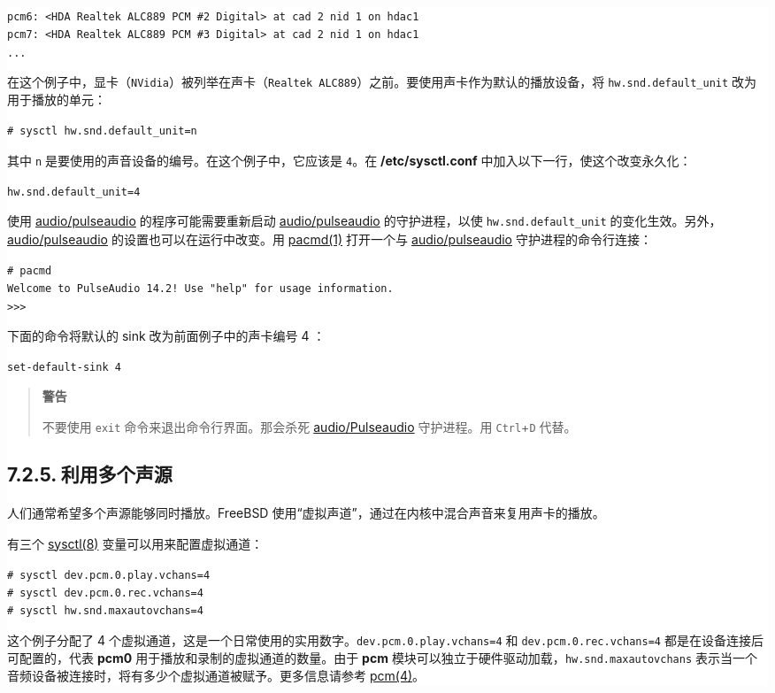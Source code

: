 ```
pcm6: <HDA Realtek ALC889 PCM #2 Digital> at cad 2 nid 1 on hdac1
pcm7: <HDA Realtek ALC889 PCM #3 Digital> at cad 2 nid 1 on hdac1
...
```

在这个例子中，显卡（`NVidia`）被列举在声卡（`Realtek ALC889`）之前。要使用声卡作为默认的播放设备，将 `hw.snd.default_unit` 改为用于播放的单元：

```
# sysctl hw.snd.default_unit=n
```

其中 `n` 是要使用的声音设备的编号。在这个例子中，它应该是 `4`。在 **/etc/sysctl.conf** 中加入以下一行，使这个改变永久化：

```
hw.snd.default_unit=4
```

使用 [audio/pulseaudio](https://cgit.freebsd.org/ports/tree/audio/pulseaudio/pkg-descr) 的程序可能需要重新启动 [audio/pulseaudio](https://cgit.freebsd.org/ports/tree/audio/pulseaudio/pkg-descr) 的守护进程，以使 `hw.snd.default_unit` 的变化生效。另外，[audio/pulseaudio](https://cgit.freebsd.org/ports/tree/audio/pulseaudio/pkg-descr) 的设置也可以在运行中改变。用 [pacmd(1)](https://www.freebsd.org/cgi/man.cgi?query=pacmd&sektion=1&format=html) 打开一个与 [audio/pulseaudio](https://cgit.freebsd.org/ports/tree/audio/pulseaudio/pkg-descr) 守护进程的命令行连接：

```
# pacmd
Welcome to PulseAudio 14.2! Use "help" for usage information.
>>>
```

下面的命令将默认的 sink 改为前面例子中的声卡编号 4 ：

```
set-default-sink 4
```

>**警告**
>
>不要使用 `exit` 命令来退出命令行界面。那会杀死 [audio/Pulseaudio](https://cgit.freebsd.org/ports/tree/audio/pulseaudio/pkg-descr) 守护进程。用  `Ctrl`+`D` 代替。

## 7.2.5. 利用多个声源

人们通常希望多个声源能够同时播放。FreeBSD 使用“虚拟声道”，通过在内核中混合声音来复用声卡的播放。

有三个 [sysctl(8)](https://www.freebsd.org/cgi/man.cgi?query=sysctl&sektion=8&format=html) 变量可以用来配置虚拟通道：

```
# sysctl dev.pcm.0.play.vchans=4
# sysctl dev.pcm.0.rec.vchans=4
# sysctl hw.snd.maxautovchans=4
```

这个例子分配了 4 个虚拟通道，这是一个日常使用的实用数字。`dev.pcm.0.play.vchans=4` 和 `dev.pcm.0.rec.vchans=4` 都是在设备连接后可配置的，代表 **pcm0** 用于播放和录制的虚拟通道的数量。由于 **pcm** 模块可以独立于硬件驱动加载，`hw.snd.maxautovchans` 表示当一个音频设备被连接时，将有多少个虚拟通道被赋予。更多信息请参考 [pcm(4)](https://www.freebsd.org/cgi/man.cgi?query=pcm&sektion=4&format=html)。
